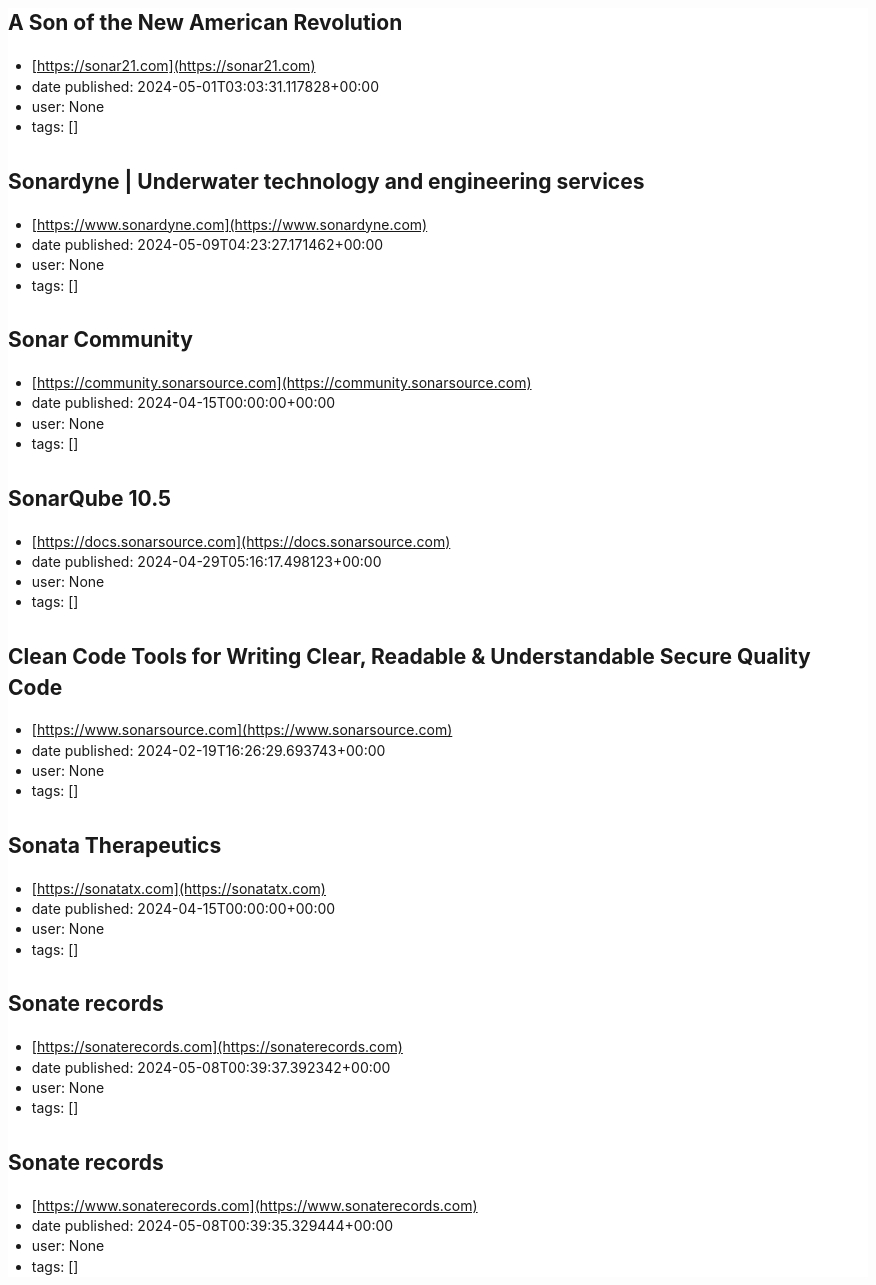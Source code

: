## A Son of the New American Revolution
 - [https://sonar21.com](https://sonar21.com)
 - date published: 2024-05-01T03:03:31.117828+00:00
 - user: None
 - tags: []

## Sonardyne | Underwater technology and engineering services
 - [https://www.sonardyne.com](https://www.sonardyne.com)
 - date published: 2024-05-09T04:23:27.171462+00:00
 - user: None
 - tags: []

## Sonar Community
 - [https://community.sonarsource.com](https://community.sonarsource.com)
 - date published: 2024-04-15T00:00:00+00:00
 - user: None
 - tags: []

## SonarQube 10.5
 - [https://docs.sonarsource.com](https://docs.sonarsource.com)
 - date published: 2024-04-29T05:16:17.498123+00:00
 - user: None
 - tags: []

## Clean Code Tools for Writing Clear, Readable & Understandable Secure Quality Code
 - [https://www.sonarsource.com](https://www.sonarsource.com)
 - date published: 2024-02-19T16:26:29.693743+00:00
 - user: None
 - tags: []

## Sonata Therapeutics
 - [https://sonatatx.com](https://sonatatx.com)
 - date published: 2024-04-15T00:00:00+00:00
 - user: None
 - tags: []

## Sonate records
 - [https://sonaterecords.com](https://sonaterecords.com)
 - date published: 2024-05-08T00:39:37.392342+00:00
 - user: None
 - tags: []

## Sonate records
 - [https://www.sonaterecords.com](https://www.sonaterecords.com)
 - date published: 2024-05-08T00:39:35.329444+00:00
 - user: None
 - tags: []
